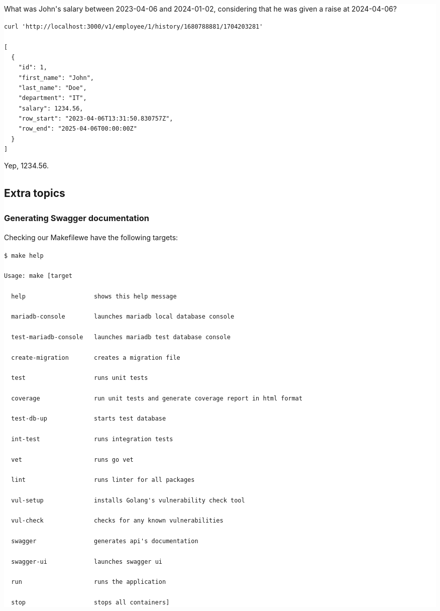 What was John's salary between 2023-04-06 and 2024-01-02, considering that he was given a raise at 2024-04-06?

```
curl 'http://localhost:3000/v1/employee/1/history/1680788881/1704203281'

[
  {
    "id": 1,
    "first_name": "John",
    "last_name": "Doe",
    "department": "IT",
    "salary": 1234.56,
    "row_start": "2023-04-06T13:31:50.830757Z",
    "row_end": "2025-04-06T00:00:00Z"
  }
]
```

Yep, 1234.56.

## Extra topics

### Generating Swagger documentation

Checking our Makefilewe have the following targets:

```
$ make help

Usage: make [target

  help                   shows this help message

  mariadb-console        launches mariadb local database console

  test-mariadb-console   launches mariadb test database console

  create-migration       creates a migration file

  test                   runs unit tests

  coverage               run unit tests and generate coverage report in html format

  test-db-up             starts test database

  int-test               runs integration tests

  vet                    runs go vet

  lint                   runs linter for all packages

  vul-setup              installs Golang's vulnerability check tool

  vul-check              checks for any known vulnerabilities

  swagger                generates api's documentation

  swagger-ui             launches swagger ui

  run                    runs the application

  stop                   stops all containers]
```
